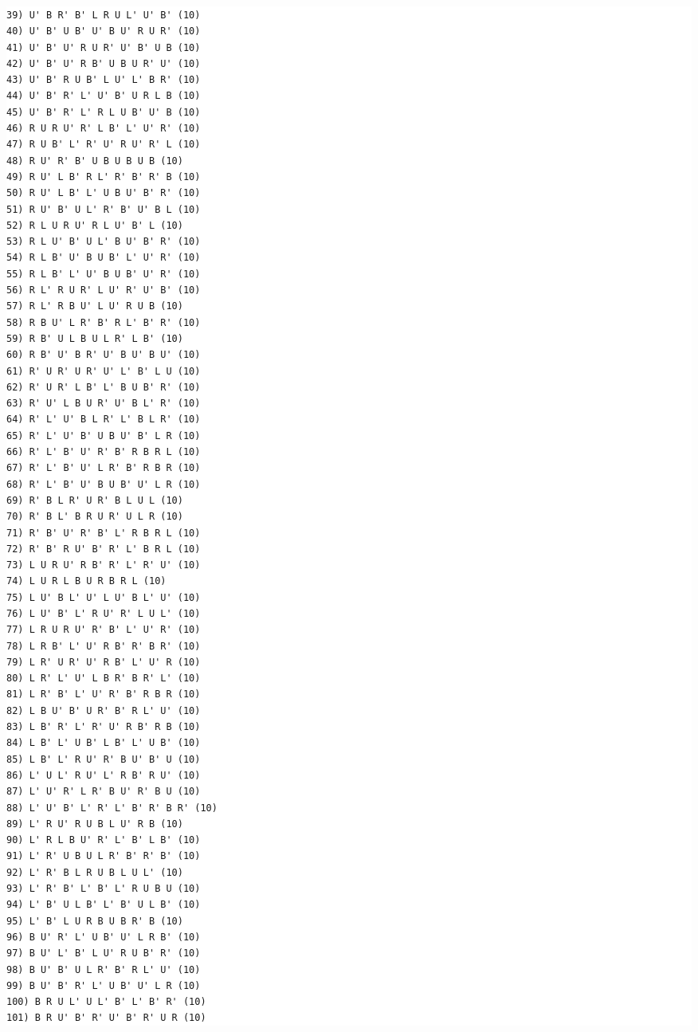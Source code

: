 ```
39) U' B R' B' L R U L' U' B' (10)
40) U' B' U B' U' B U' R U R' (10)
41) U' B' U' R U R' U' B' U B (10)
42) U' B' U' R B' U B U R' U' (10)
43) U' B' R U B' L U' L' B R' (10)
44) U' B' R' L' U' B' U R L B (10)
45) U' B' R' L' R L U B' U' B (10)
46) R U R U' R' L B' L' U' R' (10)
47) R U B' L' R' U' R U' R' L (10)
48) R U' R' B' U B U B U B (10)
49) R U' L B' R L' R' B' R' B (10)
50) R U' L B' L' U B U' B' R' (10)
51) R U' B' U L' R' B' U' B L (10)
52) R L U R U' R L U' B' L (10)
53) R L U' B' U L' B U' B' R' (10)
54) R L B' U' B U B' L' U' R' (10)
55) R L B' L' U' B U B' U' R' (10)
56) R L' R U R' L U' R' U' B' (10)
57) R L' R B U' L U' R U B (10)
58) R B U' L R' B' R L' B' R' (10)
59) R B' U L B U L R' L B' (10)
60) R B' U' B R' U' B U' B U' (10)
61) R' U R' U R' U' L' B' L U (10)
62) R' U R' L B' L' B U B' R' (10)
63) R' U' L B U R' U' B L' R' (10)
64) R' L' U' B L R' L' B L R' (10)
65) R' L' U' B' U B U' B' L R (10)
66) R' L' B' U' R' B' R B R L (10)
67) R' L' B' U' L R' B' R B R (10)
68) R' L' B' U' B U B' U' L R (10)
69) R' B L R' U R' B L U L (10)
70) R' B L' B R U R' U L R (10)
71) R' B' U' R' B' L' R B R L (10)
72) R' B' R U' B' R' L' B R L (10)
73) L U R U' R B' R' L' R' U' (10)
74) L U R L B U R B R L (10)
75) L U' B L' U' L U' B L' U' (10)
76) L U' B' L' R U' R' L U L' (10)
77) L R U R U' R' B' L' U' R' (10)
78) L R B' L' U' R B' R' B R' (10)
79) L R' U R' U' R B' L' U' R (10)
80) L R' L' U' L B R' B R' L' (10)
81) L R' B' L' U' R' B' R B R (10)
82) L B U' B' U R' B' R L' U' (10)
83) L B' R' L' R' U' R B' R B (10)
84) L B' L' U B' L B' L' U B' (10)
85) L B' L' R U' R' B U' B' U (10)
86) L' U L' R U' L' R B' R U' (10)
87) L' U' R' L R' B U' R' B U (10)
88) L' U' B' L' R' L' B' R' B R' (10)
89) L' R U' R U B L U' R B (10)
90) L' R L B U' R' L' B' L B' (10)
91) L' R' U B U L R' B' R' B' (10)
92) L' R' B L R U B L U L' (10)
93) L' R' B' L' B' L' R U B U (10)
94) L' B' U L B' L' B' U L B' (10)
95) L' B' L U R B U B R' B (10)
96) B U' R' L' U B' U' L R B' (10)
97) B U' L' B' L U' R U B' R' (10)
98) B U' B' U L R' B' R L' U' (10)
99) B U' B' R' L' U B' U' L R (10)
100) B R U L' U L' B' L' B' R' (10)
101) B R U' B' R' U' B' R' U R (10)
```